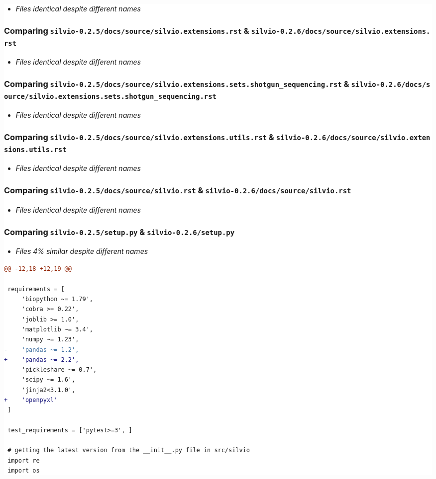  * *Files identical despite different names*

### Comparing `silvio-0.2.5/docs/source/silvio.extensions.rst` & `silvio-0.2.6/docs/source/silvio.extensions.rst`

 * *Files identical despite different names*

### Comparing `silvio-0.2.5/docs/source/silvio.extensions.sets.shotgun_sequencing.rst` & `silvio-0.2.6/docs/source/silvio.extensions.sets.shotgun_sequencing.rst`

 * *Files identical despite different names*

### Comparing `silvio-0.2.5/docs/source/silvio.extensions.utils.rst` & `silvio-0.2.6/docs/source/silvio.extensions.utils.rst`

 * *Files identical despite different names*

### Comparing `silvio-0.2.5/docs/source/silvio.rst` & `silvio-0.2.6/docs/source/silvio.rst`

 * *Files identical despite different names*

### Comparing `silvio-0.2.5/setup.py` & `silvio-0.2.6/setup.py`

 * *Files 4% similar despite different names*

```diff
@@ -12,18 +12,19 @@
 
 requirements = [
     'biopython ~= 1.79',
     'cobra >= 0.22',
     'joblib >= 1.0',
     'matplotlib ~= 3.4',
     'numpy ~= 1.23',
-    'pandas ~= 1.2',
+    'pandas ~= 2.2',
     'pickleshare ~= 0.7',
     'scipy ~= 1.6',
     'jinja2<3.1.0',
+    'openpyxl'
 ]
 
 test_requirements = ['pytest>=3', ]
 
 # getting the latest version from the __init__.py file in src/silvio
 import re
 import os
```
